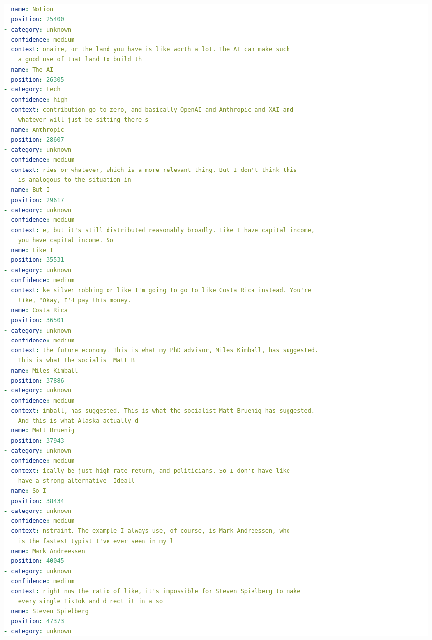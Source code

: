 ```yaml
  name: Notion
  position: 25400
- category: unknown
  confidence: medium
  context: onaire, or the land you have is like worth a lot. The AI can make such
    a good use of that land to build th
  name: The AI
  position: 26305
- category: tech
  confidence: high
  context: contribution go to zero, and basically OpenAI and Anthropic and XAI and
    whatever will just be sitting there s
  name: Anthropic
  position: 28607
- category: unknown
  confidence: medium
  context: ries or whatever, which is a more relevant thing. But I don't think this
    is analogous to the situation in
  name: But I
  position: 29617
- category: unknown
  confidence: medium
  context: e, but it's still distributed reasonably broadly. Like I have capital income,
    you have capital income. So
  name: Like I
  position: 35531
- category: unknown
  confidence: medium
  context: ke silver robbing or like I'm going to go to like Costa Rica instead. You're
    like, "Okay, I'd pay this money.
  name: Costa Rica
  position: 36501
- category: unknown
  confidence: medium
  context: the future economy. This is what my PhD advisor, Miles Kimball, has suggested.
    This is what the socialist Matt B
  name: Miles Kimball
  position: 37886
- category: unknown
  confidence: medium
  context: imball, has suggested. This is what the socialist Matt Bruenig has suggested.
    And this is what Alaska actually d
  name: Matt Bruenig
  position: 37943
- category: unknown
  confidence: medium
  context: ically be just high-rate return, and politicians. So I don't have like
    have a strong alternative. Ideall
  name: So I
  position: 38434
- category: unknown
  confidence: medium
  context: nstraint. The example I always use, of course, is Mark Andreessen, who
    is the fastest typist I've ever seen in my l
  name: Mark Andreessen
  position: 40045
- category: unknown
  confidence: medium
  context: right now the ratio of like, it's impossible for Steven Spielberg to make
    every single TikTok and direct it in a so
  name: Steven Spielberg
  position: 47373
- category: unknown
```